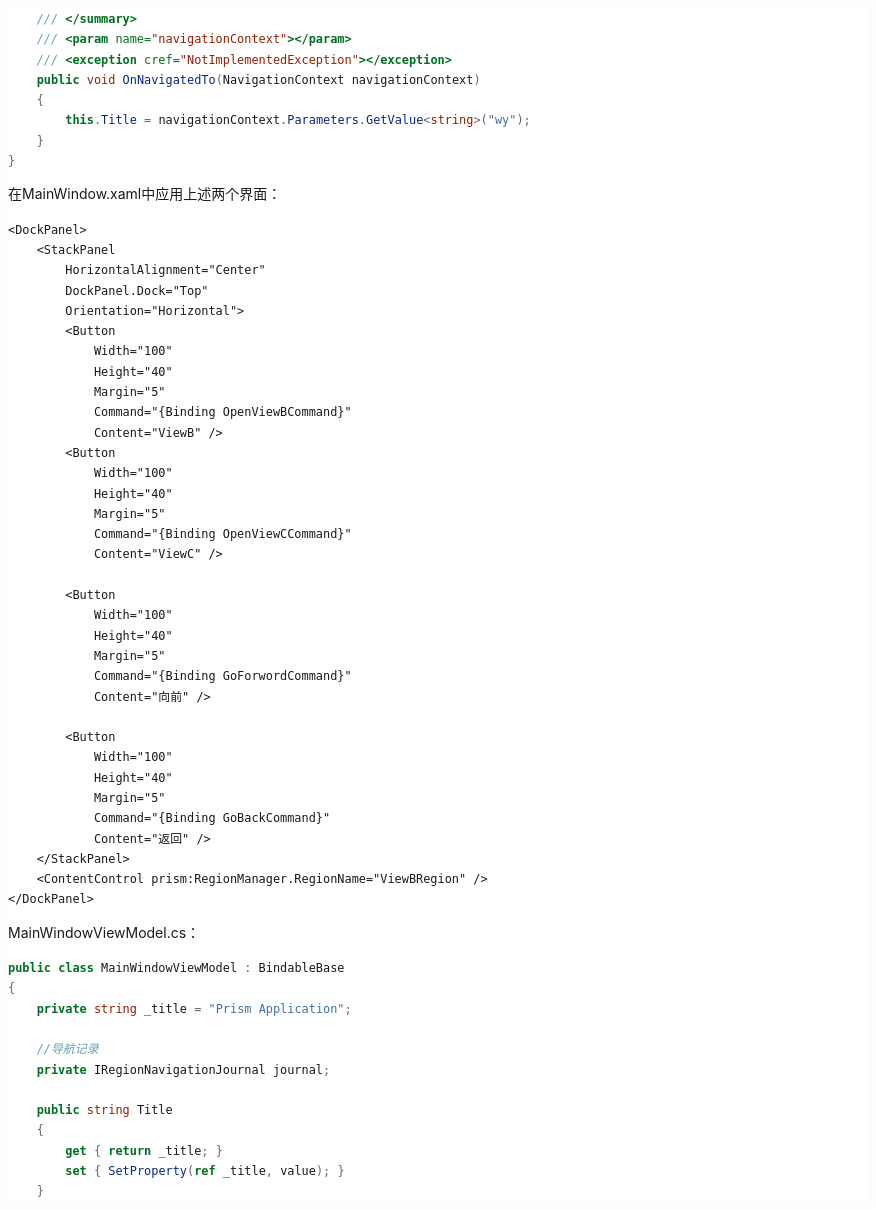 ```csharp
    /// </summary>
    /// <param name="navigationContext"></param>
    /// <exception cref="NotImplementedException"></exception>
    public void OnNavigatedTo(NavigationContext navigationContext)
    {
        this.Title = navigationContext.Parameters.GetValue<string>("wy");
    }
}
```

在MainWindow.xaml中应用上述两个界面：

```xaml
<DockPanel>
    <StackPanel
        HorizontalAlignment="Center"
        DockPanel.Dock="Top"
        Orientation="Horizontal">
        <Button
            Width="100"
            Height="40"
            Margin="5"
            Command="{Binding OpenViewBCommand}"
            Content="ViewB" />
        <Button
            Width="100"
            Height="40"
            Margin="5"
            Command="{Binding OpenViewCCommand}"
            Content="ViewC" />

        <Button
            Width="100"
            Height="40"
            Margin="5"
            Command="{Binding GoForwordCommand}"
            Content="向前" />

        <Button
            Width="100"
            Height="40"
            Margin="5"
            Command="{Binding GoBackCommand}"
            Content="返回" />
    </StackPanel>
    <ContentControl prism:RegionManager.RegionName="ViewBRegion" />
</DockPanel>
```

MainWindowViewModel.cs：

```csharp
public class MainWindowViewModel : BindableBase
{
    private string _title = "Prism Application";

    //导航记录
    private IRegionNavigationJournal journal;

    public string Title
    {
        get { return _title; }
        set { SetProperty(ref _title, value); }
    }

```